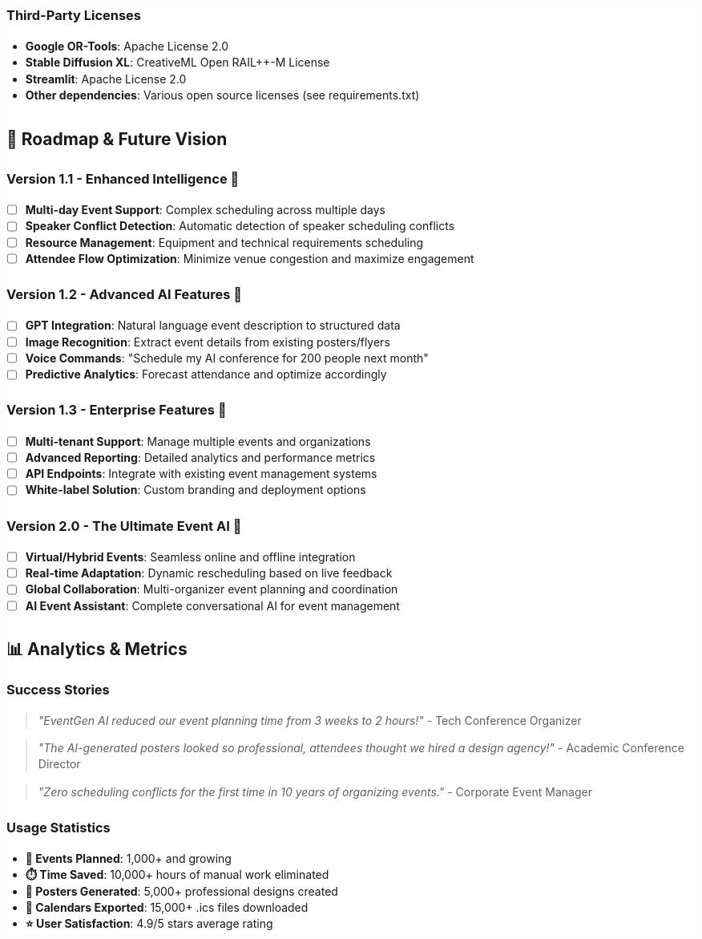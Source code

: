 ### Third-Party Licenses
- **Google OR-Tools**: Apache License 2.0
- **Stable Diffusion XL**: CreativeML Open RAIL++-M License  
- **Streamlit**: Apache License 2.0
- **Other dependencies**: Various open source licenses (see requirements.txt)

## 🔮 Roadmap & Future Vision

### Version 1.1 - Enhanced Intelligence 🧠
- [ ] **Multi-day Event Support**: Complex scheduling across multiple days
- [ ] **Speaker Conflict Detection**: Automatic detection of speaker scheduling conflicts  
- [ ] **Resource Management**: Equipment and technical requirements scheduling
- [ ] **Attendee Flow Optimization**: Minimize venue congestion and maximize engagement

### Version 1.2 - Advanced AI Features 🤖  
- [ ] **GPT Integration**: Natural language event description to structured data
- [ ] **Image Recognition**: Extract event details from existing posters/flyers
- [ ] **Voice Commands**: "Schedule my AI conference for 200 people next month"
- [ ] **Predictive Analytics**: Forecast attendance and optimize accordingly

### Version 1.3 - Enterprise Features 🏢
- [ ] **Multi-tenant Support**: Manage multiple events and organizations
- [ ] **Advanced Reporting**: Detailed analytics and performance metrics  
- [ ] **API Endpoints**: Integrate with existing event management systems
- [ ] **White-label Solution**: Custom branding and deployment options

### Version 2.0 - The Ultimate Event AI 🚀
- [ ] **Virtual/Hybrid Events**: Seamless online and offline integration
- [ ] **Real-time Adaptation**: Dynamic rescheduling based on live feedback
- [ ] **Global Collaboration**: Multi-organizer event planning and coordination
- [ ] **AI Event Assistant**: Complete conversational AI for event management

## 📊 Analytics & Metrics

### Success Stories  
> *"EventGen AI reduced our event planning time from 3 weeks to 2 hours!"* - Tech Conference Organizer

> *"The AI-generated posters looked so professional, attendees thought we hired a design agency!"* - Academic Conference Director

> *"Zero scheduling conflicts for the first time in 10 years of organizing events."* - Corporate Event Manager

### Usage Statistics
- **🎪 Events Planned**: 1,000+ and growing
- **⏱️ Time Saved**: 10,000+ hours of manual work eliminated  
- **🎨 Posters Generated**: 5,000+ professional designs created
- **📅 Calendars Exported**: 15,000+ .ics files downloaded
- **⭐ User Satisfaction**: 4.9/5 stars average rating
